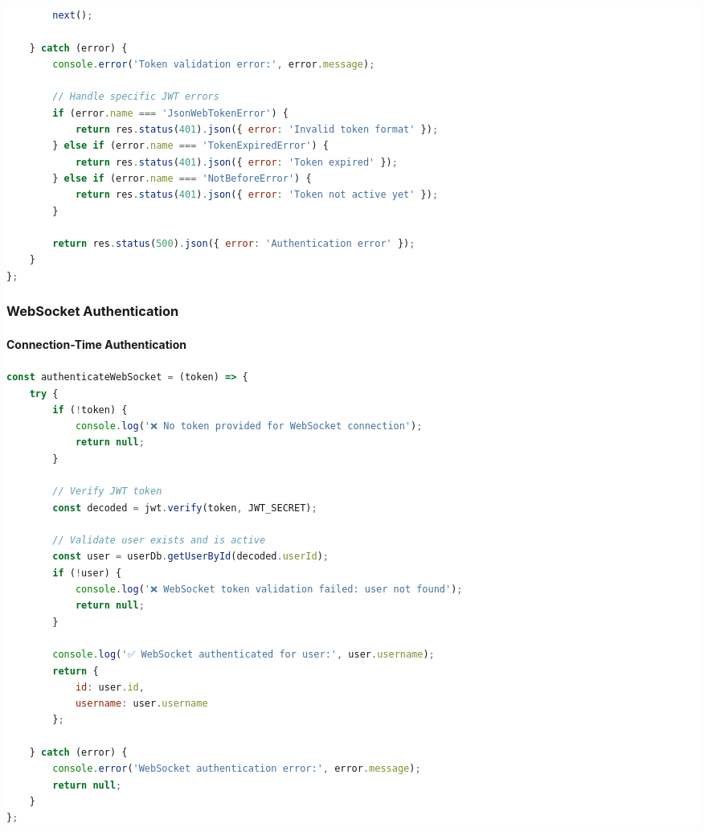 ```javascript
        next();
        
    } catch (error) {
        console.error('Token validation error:', error.message);
        
        // Handle specific JWT errors
        if (error.name === 'JsonWebTokenError') {
            return res.status(401).json({ error: 'Invalid token format' });
        } else if (error.name === 'TokenExpiredError') {
            return res.status(401).json({ error: 'Token expired' });
        } else if (error.name === 'NotBeforeError') {
            return res.status(401).json({ error: 'Token not active yet' });
        }
        
        return res.status(500).json({ error: 'Authentication error' });
    }
};
```

### WebSocket Authentication

#### Connection-Time Authentication
```javascript
const authenticateWebSocket = (token) => {
    try {
        if (!token) {
            console.log('❌ No token provided for WebSocket connection');
            return null;
        }
        
        // Verify JWT token
        const decoded = jwt.verify(token, JWT_SECRET);
        
        // Validate user exists and is active
        const user = userDb.getUserById(decoded.userId);
        if (!user) {
            console.log('❌ WebSocket token validation failed: user not found');
            return null;
        }
        
        console.log('✅ WebSocket authenticated for user:', user.username);
        return {
            id: user.id,
            username: user.username
        };
        
    } catch (error) {
        console.error('WebSocket authentication error:', error.message);
        return null;
    }
};
```
